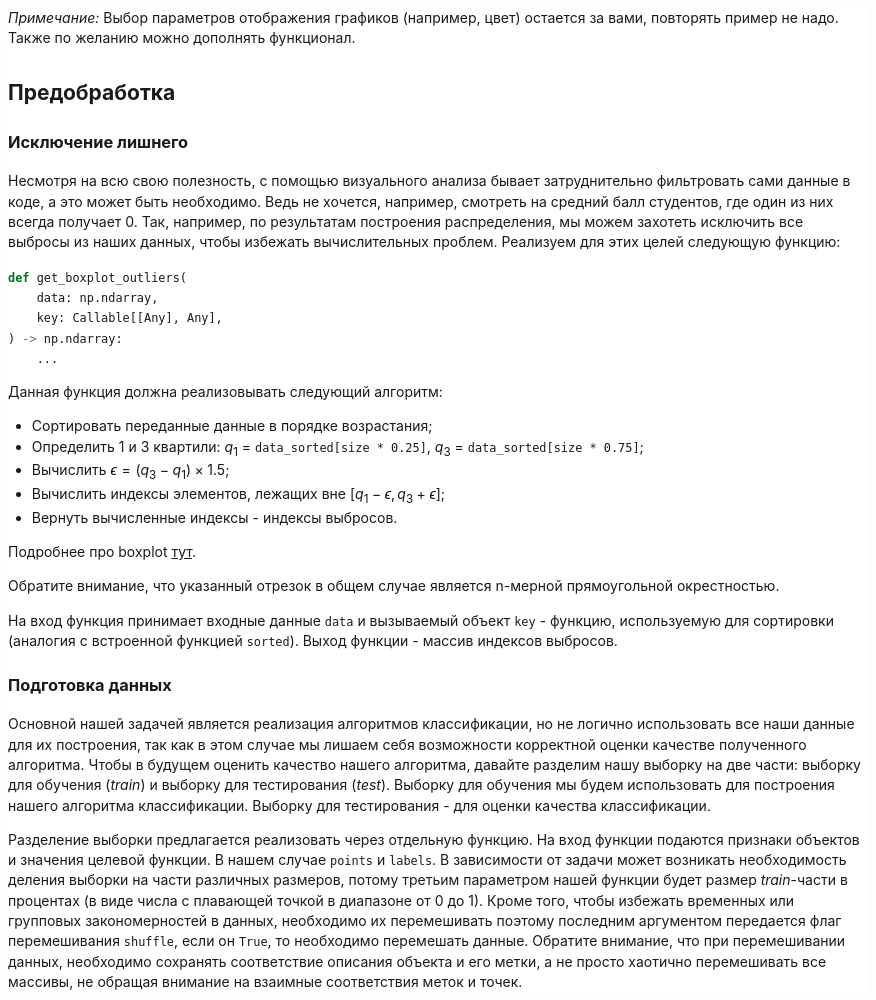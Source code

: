 
*Примечание:* Выбор параметров отображения графиков (например, цвет) остается за вами, повторять пример не надо. Также по желанию можно дополнять функционал.

## Предобработка

### Исключение лишнего

Несмотря на всю свою полезность, с помощью визуального анализа бывает затруднительно фильтровать сами данные в коде, а это может быть необходимо. Ведь не хочется, например, смотреть на средний балл студентов, где один из них всегда получает 0. Так, например, по результатам построения распределения, мы можем захотеть исключить все выбросы из наших данных, чтобы избежать вычислительных проблем. Реализуем для этих целей следующую функцию:

```python
def get_boxplot_outliers(
    data: np.ndarray,
    key: Callable[[Any], Any],
) -> np.ndarray:
    ...
```

Данная функция должна реализовывать следующий алгоритм:
- Сортировать переданные данные в порядке возрастания;
- Определить 1 и 3 квартили: $q_1$ = `data_sorted[size * 0.25]`, $q_3$ = `data_sorted[size * 0.75]`;
- Вычислить $\epsilon = (q_3 - q_1) \times 1.5$;
- Вычислить индексы элементов, лежащих вне $[q_1 - \epsilon, q_3 + \epsilon]$;
- Вернуть вычисленные индексы - индексы выбросов.

Подробнее про boxplot [тут](https://ru.wikipedia.org/wiki/%D0%AF%D1%89%D0%B8%D0%BA_%D1%81_%D1%83%D1%81%D0%B0%D0%BC%D0%B8).

Обратите внимание, что указанный отрезок в общем случае является n-мерной прямоугольной окрестностью.

На вход функция принимает входные данные `data` и вызываемый объект `key` - функцию, используемую для сортировки (аналогия с встроенной функцией `sorted`). Выход функции - массив индексов выбросов. 

### Подготовка данных 

Основной нашей задачей является реализация алгоритмов классификации, но не логично использовать все наши данные для их построения, так как в этом случае мы лишаем себя возможности корректной оценки качестве полученного алгоритма. Чтобы в будущем оценить качество нашего алгоритма, давайте разделим нашу выборку на две части: выборку для обучения (*train*) и выборку для тестирования (*test*). Выборку для обучения мы будем использовать для построения нашего алгоритма классификации. Выборку для тестирования - для оценки качества классификации.

Разделение выборки предлагается реализовать через отдельную функцию. На вход функции подаются признаки объектов и значения целевой функции. В нашем случае `points` и `labels`. В зависимости от задачи может возникать необходимость деления выборки на части различных размеров, потому третьим параметром нашей функции будет размер *train*-части в процентах (в виде числа с плавающей точкой в диапазоне от 0 до 1). Кроме того, чтобы избежать временных или групповых закономерностей в данных, необходимо их перемешивать поэтому последним аргументом передается флаг перемешивания `shuffle`, если он `True`, то необходимо перемешать данные. Обратите внимание, что при перемешивании данных, необходимо сохранять соответствие описания объекта и его метки, а не просто хаотично перемешивать все массивы, не обращая внимание на взаимные соответствия меток и точек.
